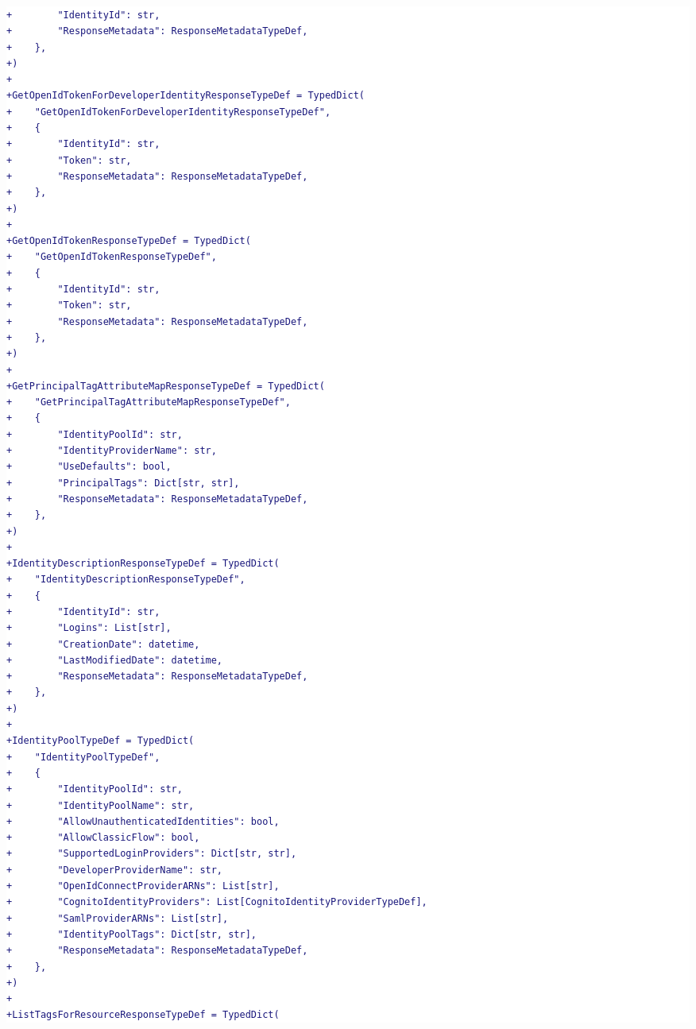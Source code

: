 ```diff
+        "IdentityId": str,
+        "ResponseMetadata": ResponseMetadataTypeDef,
+    },
+)
+
+GetOpenIdTokenForDeveloperIdentityResponseTypeDef = TypedDict(
+    "GetOpenIdTokenForDeveloperIdentityResponseTypeDef",
+    {
+        "IdentityId": str,
+        "Token": str,
+        "ResponseMetadata": ResponseMetadataTypeDef,
+    },
+)
+
+GetOpenIdTokenResponseTypeDef = TypedDict(
+    "GetOpenIdTokenResponseTypeDef",
+    {
+        "IdentityId": str,
+        "Token": str,
+        "ResponseMetadata": ResponseMetadataTypeDef,
+    },
+)
+
+GetPrincipalTagAttributeMapResponseTypeDef = TypedDict(
+    "GetPrincipalTagAttributeMapResponseTypeDef",
+    {
+        "IdentityPoolId": str,
+        "IdentityProviderName": str,
+        "UseDefaults": bool,
+        "PrincipalTags": Dict[str, str],
+        "ResponseMetadata": ResponseMetadataTypeDef,
+    },
+)
+
+IdentityDescriptionResponseTypeDef = TypedDict(
+    "IdentityDescriptionResponseTypeDef",
+    {
+        "IdentityId": str,
+        "Logins": List[str],
+        "CreationDate": datetime,
+        "LastModifiedDate": datetime,
+        "ResponseMetadata": ResponseMetadataTypeDef,
+    },
+)
+
+IdentityPoolTypeDef = TypedDict(
+    "IdentityPoolTypeDef",
+    {
+        "IdentityPoolId": str,
+        "IdentityPoolName": str,
+        "AllowUnauthenticatedIdentities": bool,
+        "AllowClassicFlow": bool,
+        "SupportedLoginProviders": Dict[str, str],
+        "DeveloperProviderName": str,
+        "OpenIdConnectProviderARNs": List[str],
+        "CognitoIdentityProviders": List[CognitoIdentityProviderTypeDef],
+        "SamlProviderARNs": List[str],
+        "IdentityPoolTags": Dict[str, str],
+        "ResponseMetadata": ResponseMetadataTypeDef,
+    },
+)
+
+ListTagsForResourceResponseTypeDef = TypedDict(
```
